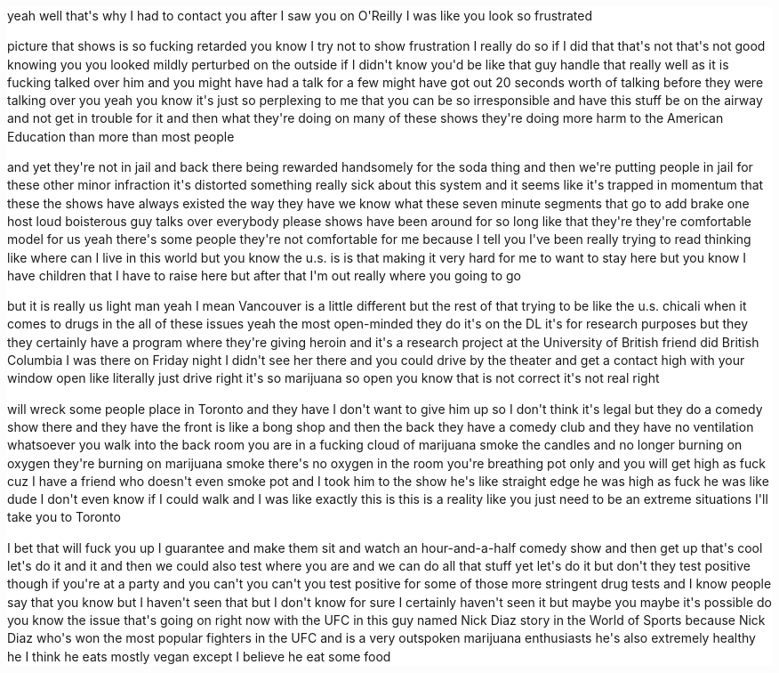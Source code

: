<timemark seconds="3751" />

yeah well that's why I had to contact you after I saw you on O'Reilly I was like you look so frustrated

<timemark seconds="3758" />

picture that shows is so fucking retarded you know I try not to show frustration I really do so if I did that that's not that's not good knowing you you looked mildly perturbed on the outside if I didn't know you'd be like that guy handle that really well as it is fucking talked over him and you might have had a talk for a few might have got out 20 seconds worth of talking before they were talking over you yeah you know it's just so perplexing to me that you can be so irresponsible and have this stuff be on the airway and not get in trouble for it and then what they're doing on many of these shows they're doing more harm to the American Education than more than most people

<timemark seconds="3814" />

and yet they're not in jail and back there being rewarded handsomely for the soda thing and then we're putting people in jail for these other minor infraction it's distorted something really sick about this system and it seems like it's trapped in momentum that these the shows have always existed the way they have we know what these seven minute segments that go to add brake one host loud boisterous guy talks over everybody please shows have been around for so long like that they're they're comfortable model for us yeah there's some people they're not comfortable for me because I tell you I've been really trying to read thinking like where can I live in this world but you know the u.s. is is that making it very hard for me to want to stay here but you know I have children that I have to raise here but after that I'm out really where you going to go

<timemark seconds="3874" />

but it is really us light man yeah I mean Vancouver is a little different but the rest of that trying to be like the u.s. chicali when it comes to drugs in the all of these issues yeah the most open-minded they do it's on the DL it's for research purposes but they they certainly have a program where they're giving heroin and it's a research project at the University of British friend did British Columbia I was there on Friday night I didn't see her there and you could drive by the theater and get a contact high with your window open like literally just drive right it's so marijuana so open you know that is not correct it's not real right

<timemark seconds="3934" />

will wreck some people place in Toronto and they have I don't want to give him up so I don't think it's legal but they do a comedy show there and they have the front is like a bong shop and then the back they have a comedy club and they have no ventilation whatsoever you walk into the back room you are in a fucking cloud of marijuana smoke the candles and no longer burning on oxygen they're burning on marijuana smoke there's no oxygen in the room you're breathing pot only and you will get high as fuck cuz I have a friend who doesn't even smoke pot and I took him to the show he's like straight edge he was high as fuck he was like dude I don't even know if I could walk and I was like exactly this is this is a reality like you just need to be an extreme situations I'll take you to Toronto

<timemark seconds="3994" />

I bet that will fuck you up I guarantee and make them sit and watch an hour-and-a-half comedy show and then get up that's cool let's do it and it and then we could also test where you are and we can do all that stuff yet let's do it but don't they test positive though if you're at a party and you can't you can't you test positive for some of those more stringent drug tests and I know people say that you know but I haven't seen that but I don't know for sure I certainly haven't seen it but maybe you maybe it's possible do you know the issue that's going on right now with the UFC in this guy named Nick Diaz story in the World of Sports because Nick Diaz who's won the most popular fighters in the UFC and is a very outspoken marijuana enthusiasts he's also extremely healthy he I think he eats mostly vegan except I believe he eat some food

